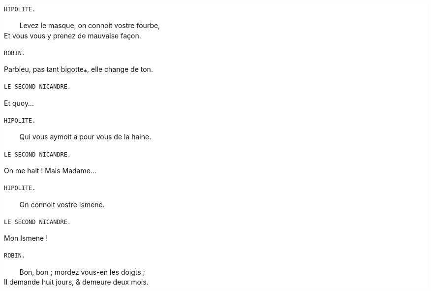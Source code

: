     HIPOLITE.
        Levez le masque, on connoit vostre fourbe,  
Et vous vous y prenez de mauvaise façon.  

    ROBIN.
Parbleu, pas tant bigotte⁎, elle change de ton.  

    LE SECOND NICANDRE. 
Et quoy…  

    HIPOLITE.
        Qui vous aymoit a pour vous de la haine.  

    LE SECOND NICANDRE.
On me hait ! Mais Madame…  

    HIPOLITE.
        On connoit vostre Ismene.  

    LE SECOND NICANDRE.
Mon Ismene !  

    ROBIN.
        Bon, bon ; mordez vous-en les doigts ;  
Il demande huit jours, & demeure deux mois.  

